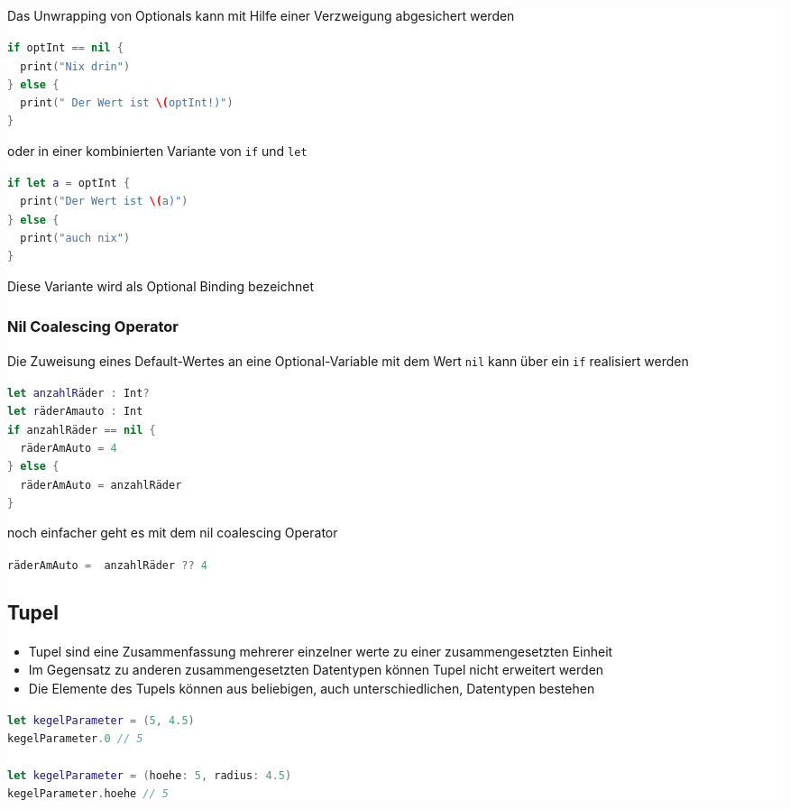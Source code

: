 Das Unwrapping von Optionals kann mit Hilfe einer Verzweigung abgesichert werden

```swift
if optInt == nil {
  print("Nix drin")
} else {
  print(" Der Wert ist \(optInt!)")
}
```

oder in einer kombinierten Variante von `if` und `let`

```swift
if let a = optInt {
  print("Der Wert ist \(a)")
} else {
  print("auch nix")
}
```

Diese Variante wird als Optional Binding bezeichnet

### Nil Coalescing Operator

Die Zuweisung eines Default-Wertes an eine Optional-Variable mit dem Wert `nil` kann über ein `if` realisiert werden

```swift
let anzahlRäder : Int?
let räderAmauto : Int
if anzahlRäder == nil {
  räderAmAuto = 4
} else {
  räderAmAuto = anzahlRäder
}
```

noch einfacher geht es mit dem nil coalescing Operator

```swift
räderAmAuto =  anzahlRäder ?? 4
```

## Tupel

- Tupel sind eine Zusammenfassung mehrerer einzelner werte zu einer zusammengesetzten Einheit
- Im Gegensatz zu anderen zusammengesetzten Datentypen können Tupel nicht erweitert werden
- Die Elemente des Tupels können aus beliebigen, auch unterschiedlichen, Datentypen bestehen

```swift
let kegelParameter = (5, 4.5)
kegelParameter.0 // 5

let kegelParameter = (hoehe: 5, radius: 4.5)
kegelParameter.hoehe // 5
```
